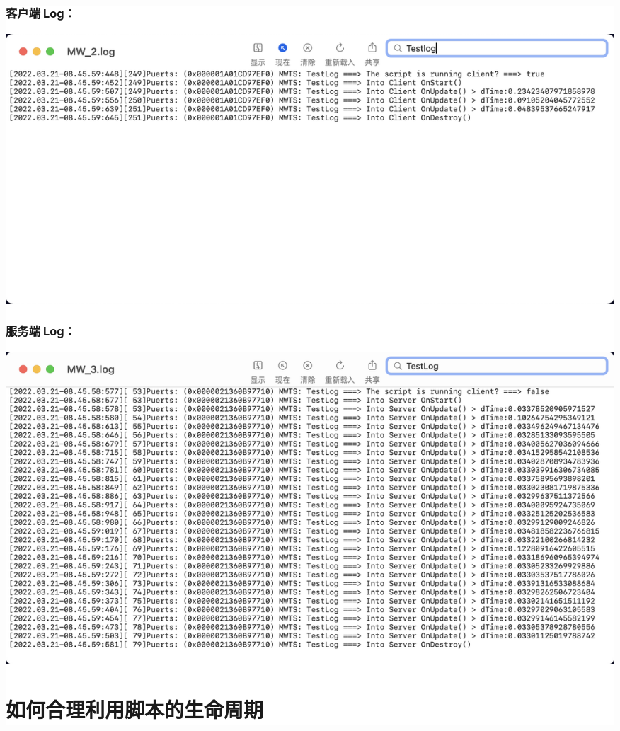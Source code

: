 ### 客户端 Log：

![](static/boxcnncIR1zRDmK2U2Ck6batn8d.png)

### 服务端 Log：

![](static/boxcnwGBQL0XZ63UlqF45xdBYId.png)

# 如何合理利用脚本的生命周期
